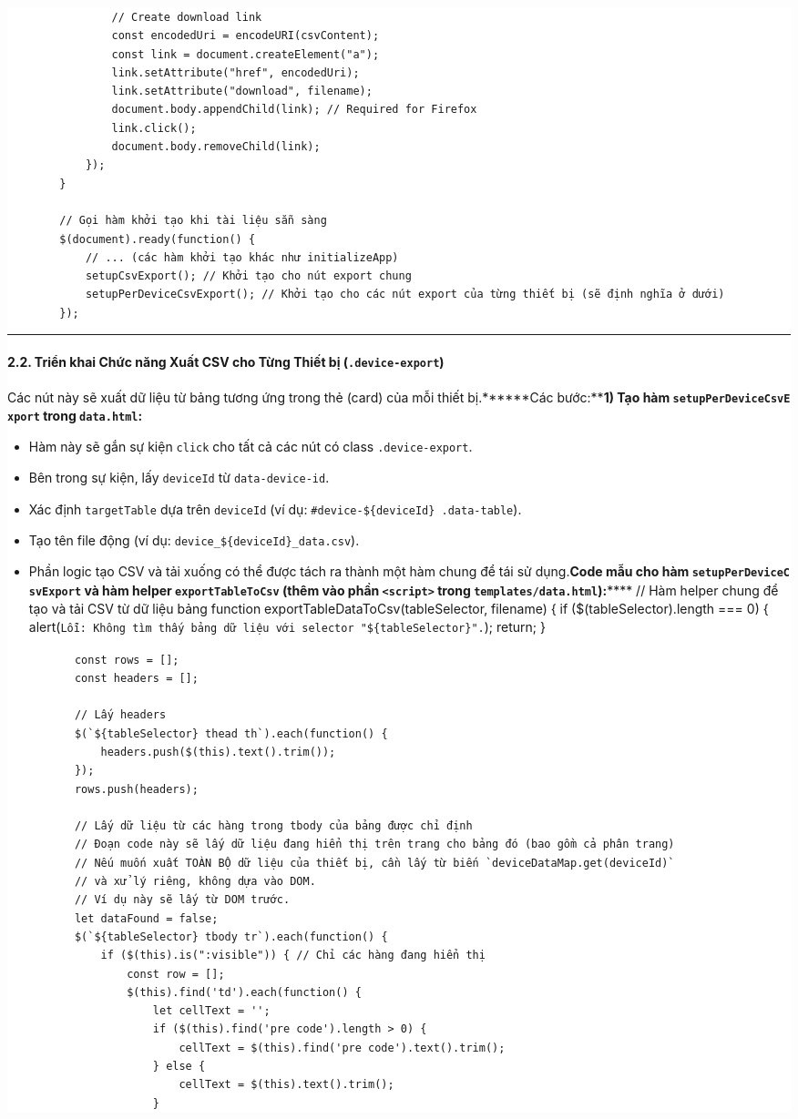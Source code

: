                     // Create download link
                    const encodedUri = encodeURI(csvContent);
                    const link = document.createElement("a");
                    link.setAttribute("href", encodedUri);
                    link.setAttribute("download", filename);
                    document.body.appendChild(link); // Required for Firefox
                    link.click();
                    document.body.removeChild(link);
                });
            }

            // Gọi hàm khởi tạo khi tài liệu sẵn sàng
            $(document).ready(function() {
                // ... (các hàm khởi tạo khác như initializeApp)
                setupCsvExport(); // Khởi tạo cho nút export chung
                setupPerDeviceCsvExport(); // Khởi tạo cho các nút export của từng thiết bị (sẽ định nghĩa ở dưới)
            });
---------------

#### **2.2. Triển khai Chức năng Xuất CSV cho Từng Thiết bị (**`.device-export`**)**

Các nút này sẽ xuất dữ liệu từ bảng tương ứng trong thẻ (card) của mỗi thiết bị.******Các bước:******1) ******Tạo hàm** `setupPerDeviceCsvExport` **trong** `data.html`**:******

   - Hàm này sẽ gắn sự kiện `click` cho tất cả các nút có class `.device-export`.

   - Bên trong sự kiện, lấy `deviceId` từ `data-device-id`.

   - Xác định `targetTable` dựa trên `deviceId` (ví dụ: `#device-${deviceId} .data-table`).

   - Tạo tên file động (ví dụ: `device_${deviceId}_data.csv`).

   - Phần logic tạo CSV và tải xuống có thể được tách ra thành một hàm chung để tái sử dụng.******Code mẫu cho hàm** `setupPerDeviceCsvExport` **và hàm helper** `exportTableToCsv` **(thêm vào phần** `<script>` **trong** `templates/data.html`**):******            // Hàm helper chung để tạo và tải CSV từ dữ liệu bảng
            function exportTableDataToCsv(tableSelector, filename) {
                if ($(tableSelector).length === 0) {
                    alert(`Lỗi: Không tìm thấy bảng dữ liệu với selector "${tableSelector}".`);
                    return;
                }

                const rows = [];
                const headers = [];

                // Lấy headers
                $(`${tableSelector} thead th`).each(function() {
                    headers.push($(this).text().trim());
                });
                rows.push(headers);

                // Lấy dữ liệu từ các hàng trong tbody của bảng được chỉ định
                // Đoạn code này sẽ lấy dữ liệu đang hiển thị trên trang cho bảng đó (bao gồm cả phân trang)
                // Nếu muốn xuất TOÀN BỘ dữ liệu của thiết bị, cần lấy từ biến `deviceDataMap.get(deviceId)`
                // và xử lý riêng, không dựa vào DOM.
                // Ví dụ này sẽ lấy từ DOM trước.
                let dataFound = false;
                $(`${tableSelector} tbody tr`).each(function() {
                    if ($(this).is(":visible")) { // Chỉ các hàng đang hiển thị
                        const row = [];
                        $(this).find('td').each(function() {
                            let cellText = '';
                            if ($(this).find('pre code').length > 0) {
                                cellText = $(this).find('pre code').text().trim();
                            } else {
                                cellText = $(this).text().trim();
                            }